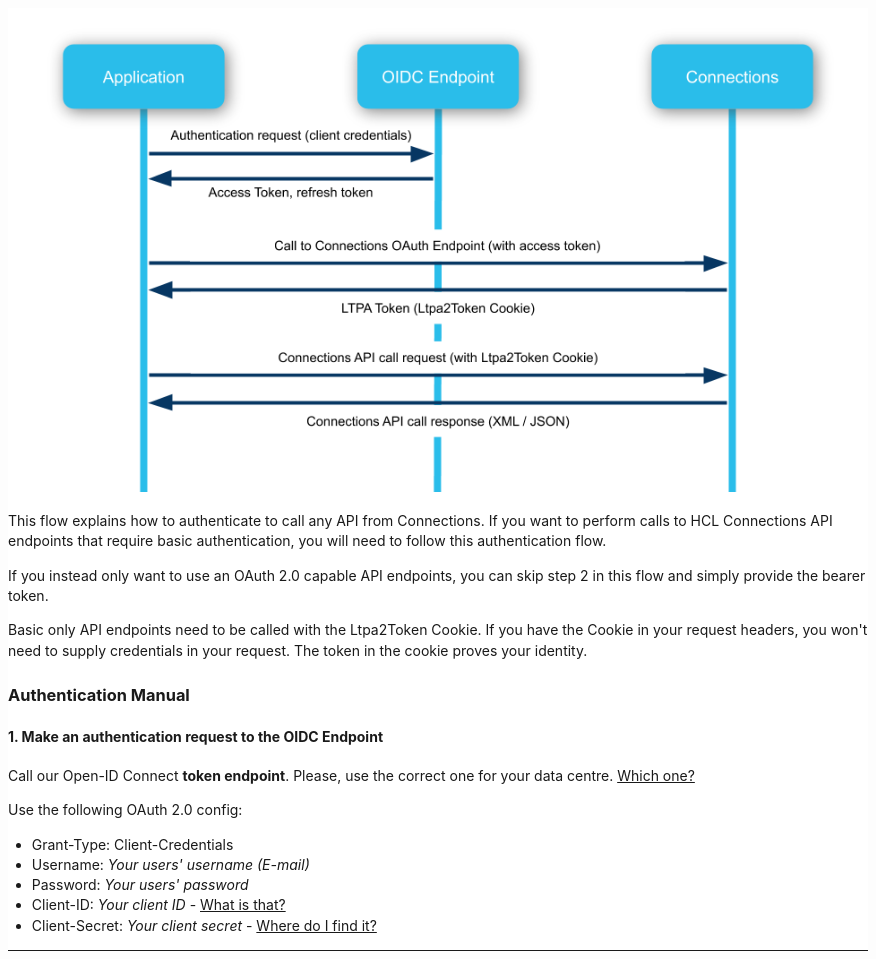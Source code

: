 ![API Authentication flow](/assets/images/extensions/api_auth_flow.png)

This flow explains how to authenticate to call any API from Connections. If you want to perform calls to HCL Connections API endpoints that require basic authentication, you will need to follow this authentication flow.

If you instead only want to use an OAuth 2.0 capable API endpoints, you can skip step 2 in this flow and simply provide the bearer token.

Basic only API endpoints need to be called with the Ltpa2Token Cookie. If you have the Cookie in your request headers, you won't need to supply credentials in your request. The token in the cookie proves your identity.

### Authentication Manual

#### 1. Make an authentication request to the OIDC Endpoint

Call our Open-ID Connect **token endpoint**. Please, use the correct one for your data centre. [Which one?](#open-id-connect-endpoints)

Use the following OAuth 2.0 config:

- Grant-Type: Client-Credentials
- Username: *Your users' username (E-mail)*
- Password: *Your users' password*
- Client-ID: *Your client ID* - [What is that?](#how-do-i-get-access-to-the-api)
- Client-Secret: *Your client secret* - [Where do I find it?](#how-do-i-get-access-to-the-api)

---
